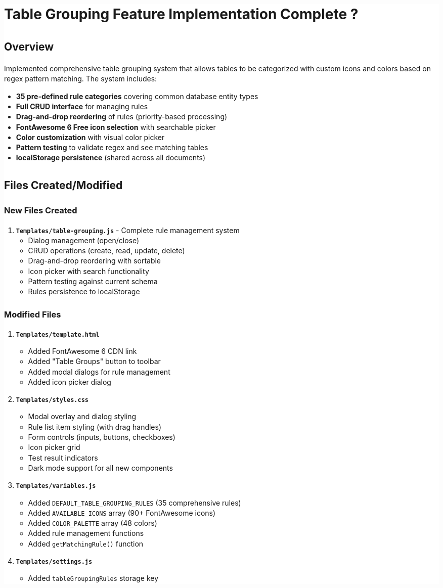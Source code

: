 # Table Grouping Feature Implementation Complete ?

## Overview
Implemented comprehensive table grouping system that allows tables to be categorized with custom icons and colors based on regex pattern matching. The system includes:

- **35 pre-defined rule categories** covering common database entity types
- **Full CRUD interface** for managing rules
- **Drag-and-drop reordering** of rules (priority-based processing)
- **FontAwesome 6 Free icon selection** with searchable picker
- **Color customization** with visual color picker
- **Pattern testing** to validate regex and see matching tables
- **localStorage persistence** (shared across all documents)

## Files Created/Modified

### New Files Created
1. **`Templates/table-grouping.js`** - Complete rule management system
   - Dialog management (open/close)
   - CRUD operations (create, read, update, delete)
   - Drag-and-drop reordering with sortable
   - Icon picker with search functionality
   - Pattern testing against current schema
   - Rules persistence to localStorage

### Modified Files
1. **`Templates/template.html`**
   - Added FontAwesome 6 CDN link
   - Added "Table Groups" button to toolbar
   - Added modal dialogs for rule management
   - Added icon picker dialog

2. **`Templates/styles.css`**
   - Modal overlay and dialog styling
   - Rule list item styling (with drag handles)
   - Form controls (inputs, buttons, checkboxes)
   - Icon picker grid
   - Test result indicators
   - Dark mode support for all new components

3. **`Templates/variables.js`**
   - Added `DEFAULT_TABLE_GROUPING_RULES` (35 comprehensive rules)
   - Added `AVAILABLE_ICONS` array (90+ FontAwesome icons)
   - Added `COLOR_PALETTE` array (48 colors)
   - Added rule management functions
   - Added `getMatchingRule()` function

4. **`Templates/settings.js`**
   - Added `tableGroupingRules` storage key
